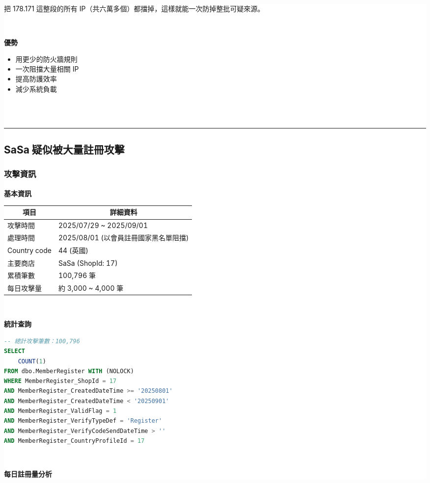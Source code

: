 把 178.171 這整段的所有 IP（共六萬多個）都擋掉，這樣就能一次防掉整批可疑來源。

<br>

**優勢**

- 用更少的防火牆規則
- 一次阻擋大量相關 IP
- 提高防護效率
- 減少系統負載

<br><br>

---

## SaSa 疑似被大量註冊攻擊

### 攻擊資訊

**基本資訊**

| 項目 | 詳細資料 |
|------|----------|
| 攻擊時間 | 2025/07/29 ~ 2025/09/01 |
| 處理時間 | 2025/08/01 (以會員註冊國家黑名單阻擋) |
| Country code | 44 (英國) |
| 主要商店 | SaSa (ShopId: 17) |
| 累積筆數 | 100,796 筆 |
| 每日攻擊量 | 約 3,000 ~ 4,000 筆 |

<br>

**統計查詢**

```sql
-- 總計攻擊筆數：100,796
SELECT
    COUNT(1)
FROM dbo.MemberRegister WITH (NOLOCK)
WHERE MemberRegister_ShopId = 17
AND MemberRegister_CreatedDateTime >= '20250801'
AND MemberRegister_CreatedDateTime < '20250901'
AND MemberRegister_ValidFlag = 1
AND MemberRegister_VerifyTypeDef = 'Register'
AND MemberRegister_VerifyCodeSendDateTime > ''
AND MemberRegister_CountryProfileId = 17
```

<br>

**每日註冊量分析**

